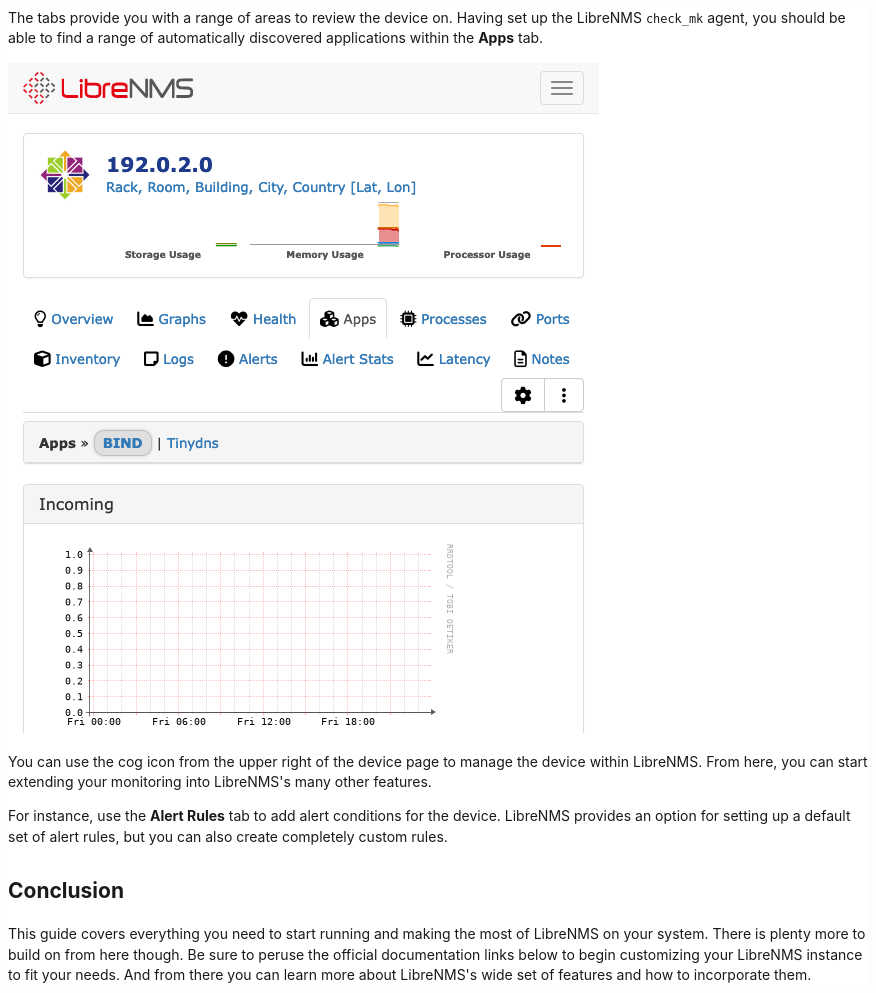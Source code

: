 The tabs provide you with a range of areas to review the device on. Having set up the LibreNMS `check_mk` agent, you should be able to find a range of automatically discovered applications within the **Apps** tab.

![Applications automatically discovered within LibreNMS](librenms-device-apps.png)

You can use the cog icon from the upper right of the device page to manage the device within LibreNMS. From here, you can start extending your monitoring into LibreNMS's many other features.

For instance, use the **Alert Rules** tab to add alert conditions for the device. LibreNMS provides an option for setting up a default set of alert rules, but you can also create completely custom rules.

## Conclusion

This guide covers everything you need to start running and making the most of LibreNMS on your system. There is plenty more to build on from here though. Be sure to peruse the official documentation links below to begin customizing your LibreNMS instance to fit your needs. And from there you can learn more about LibreNMS's wide set of features and how to incorporate them.
